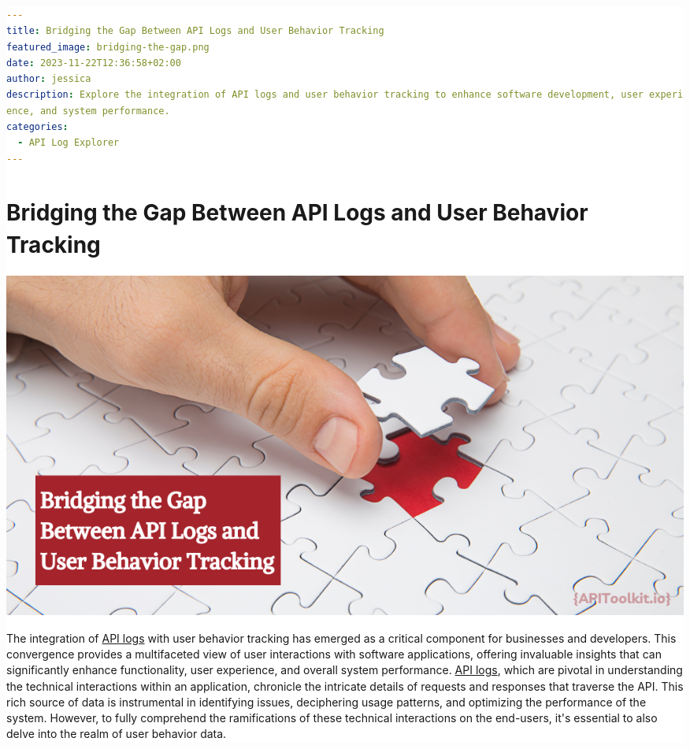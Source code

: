 ```yaml
---
title: Bridging the Gap Between API Logs and User Behavior Tracking
featured_image: bridging-the-gap.png
date: 2023-11-22T12:36:58+02:00
author: jessica
description: Explore the integration of API logs and user behavior tracking to enhance software development, user experience, and system performance.
categories:
  - API Log Explorer
---
```


# Bridging the Gap Between API Logs and User Behavior Tracking

![Bridging the Gap](bridging-the-gap.png)

The integration of [API logs](https://apitoolkit.io/blog/api-logs-in-cybersecurity/) with user behavior tracking has emerged as a critical component for businesses and developers. This convergence provides a multifaceted view of user interactions with software applications, offering invaluable insights that can significantly enhance functionality, user experience, and overall system performance. [API logs](https://apitoolkit.io/blog/api-logs-in-cybersecurity/), which are pivotal in understanding the technical interactions within an application, chronicle the intricate details of requests and responses that traverse the API. This rich source of data is instrumental in identifying issues, deciphering usage patterns, and optimizing the performance of the system. However, to fully comprehend the ramifications of these technical interactions on the end-users, it's essential to also delve into the realm of user behavior data.
